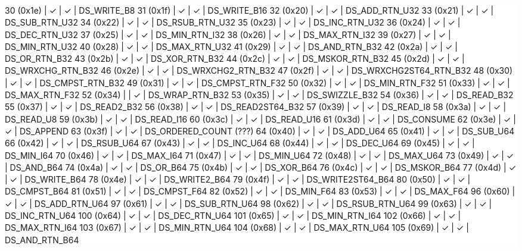 30 (0x1e)  |   ✓   |   ✓   | DS_WRITE_B8
 31 (0x1f)  |   ✓   |   ✓   | DS_WRITE_B16
 32 (0x20)  |   ✓   |   ✓   | DS_ADD_RTN_U32
 33 (0x21)  |   ✓   |   ✓   | DS_SUB_RTN_U32
 34 (0x22)  |   ✓   |   ✓   | DS_RSUB_RTN_U32
 35 (0x23)  |   ✓   |   ✓   | DS_INC_RTN_U32
 36 (0x24)  |   ✓   |   ✓   | DS_DEC_RTN_U32
 37 (0x25)  |   ✓   |   ✓   | DS_MIN_RTN_I32
 38 (0x26)  |   ✓   |   ✓   | DS_MAX_RTN_I32
 39 (0x27)  |   ✓   |   ✓   | DS_MIN_RTN_U32
 40 (0x28)  |   ✓   |   ✓   | DS_MAX_RTN_U32
 41 (0x29)  |   ✓   |   ✓   | DS_AND_RTN_B32
 42 (0x2a)  |   ✓   |   ✓   | DS_OR_RTN_B32
 43 (0x2b)  |   ✓   |   ✓   | DS_XOR_RTN_B32
 44 (0x2c)  |   ✓   |   ✓   | DS_MSKOR_RTN_B32
 45 (0x2d)  |   ✓   |   ✓   | DS_WRXCHG_RTN_B32
 46 (0x2e)  |   ✓   |   ✓   | DS_WRXCHG2_RTN_B32
 47 (0x2f)  |   ✓   |   ✓   | DS_WRXCHG2ST64_RTN_B32
 48 (0x30)  |   ✓   |   ✓   | DS_CMPST_RTN_B32
 49 (0x31)  |   ✓   |   ✓   | DS_CMPST_RTN_F32
 50 (0x32)  |   ✓   |   ✓   | DS_MIN_RTN_F32
 51 (0x33)  |   ✓   |   ✓   | DS_MAX_RTN_F32
 52 (0x34)  |       |   ✓   | DS_WRAP_RTN_B32
 53 (0x35)  |   ✓   |   ✓   | DS_SWIZZLE_B32
 54 (0x36)  |   ✓   |   ✓   | DS_READ_B32
 55 (0x37)  |   ✓   |   ✓   | DS_READ2_B32
 56 (0x38)  |   ✓   |   ✓   | DS_READ2ST64_B32
 57 (0x39)  |   ✓   |   ✓   | DS_READ_I8
 58 (0x3a)  |   ✓   |   ✓   | DS_READ_U8
 59 (0x3b)  |   ✓   |   ✓   | DS_READ_I16
 60 (0x3c)  |   ✓   |   ✓   | DS_READ_U16
 61 (0x3d)  |   ✓   |   ✓   | DS_CONSUME
 62 (0x3e)  |   ✓   |   ✓   | DS_APPEND
 63 (0x3f)  |   ✓   |   ✓   | DS_ORDERED_COUNT (???)
 64 (0x40)  |   ✓   |   ✓   | DS_ADD_U64
 65 (0x41)  |   ✓   |   ✓   | DS_SUB_U64
 66 (0x42)  |   ✓   |   ✓   | DS_RSUB_U64
 67 (0x43)  |   ✓   |   ✓   | DS_INC_U64
 68 (0x44)  |   ✓   |   ✓   | DS_DEC_U64
 69 (0x45)  |   ✓   |   ✓   | DS_MIN_I64
 70 (0x46)  |   ✓   |   ✓   | DS_MAX_I64
 71 (0x47)  |   ✓   |   ✓   | DS_MIN_U64
 72 (0x48)  |   ✓   |   ✓   | DS_MAX_U64
 73 (0x49)  |   ✓   |   ✓   | DS_AND_B64
 74 (0x4a)  |   ✓   |   ✓   | DS_OR_B64
 75 (0x4b)  |   ✓   |   ✓   | DS_XOR_B64
 76 (0x4c)  |   ✓   |   ✓   | DS_MSKOR_B64
 77 (0x4d)  |   ✓   |   ✓   | DS_WRITE_B64
 78 (0x4e)  |   ✓   |   ✓   | DS_WRITE2_B64
 79 (0x4f)  |   ✓   |   ✓   | DS_WRITE2ST64_B64
 80 (0x50)  |   ✓   |   ✓   | DS_CMPST_B64
 81 (0x51)  |   ✓   |   ✓   | DS_CMPST_F64
 82 (0x52)  |   ✓   |   ✓   | DS_MIN_F64
 83 (0x53)  |   ✓   |   ✓   | DS_MAX_F64
 96 (0x60)  |   ✓   |   ✓   | DS_ADD_RTN_U64
 97 (0x61)  |   ✓   |   ✓   | DS_SUB_RTN_U64
 98 (0x62)  |   ✓   |   ✓   | DS_RSUB_RTN_U64
 99 (0x63)  |   ✓   |   ✓   | DS_INC_RTN_U64
 100 (0x64) |   ✓   |   ✓   | DS_DEC_RTN_U64
 101 (0x65) |   ✓   |   ✓   | DS_MIN_RTN_I64
 102 (0x66) |   ✓   |   ✓   | DS_MAX_RTN_I64
 103 (0x67) |   ✓   |   ✓   | DS_MIN_RTN_U64
 104 (0x68) |   ✓   |   ✓   | DS_MAX_RTN_U64
 105 (0x69) |   ✓   |   ✓   | DS_AND_RTN_B64